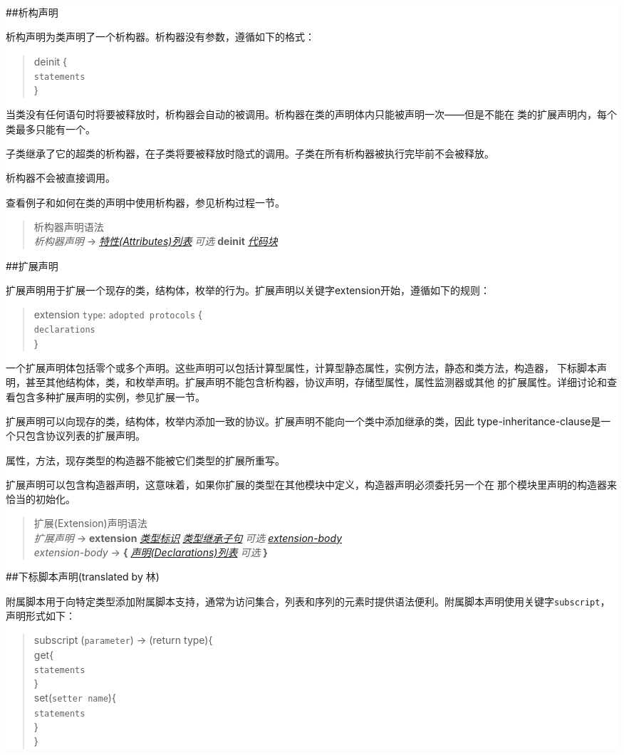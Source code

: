 <a name="deinitializer_declaration"></a>
##析构声明

析构声明为类声明了一个析构器。析构器没有参数，遵循如下的格式：

> deinit {  
>    `statements`  
> }  

当类没有任何语句时将要被释放时，析构器会自动的被调用。析构器在类的声明体内只能被声明一次——但是不能在
类的扩展声明内，每个类最多只能有一个。

子类继承了它的超类的析构器，在子类将要被释放时隐式的调用。子类在所有析构器被执行完毕前不会被释放。

析构器不会被直接调用。

查看例子和如何在类的声明中使用析构器，参见析构过程一节。

> 析构器声明语法  
> *析构器声明* → [*特性(Attributes)列表*](..\chapter3\06_Attributes.html#attributes) _可选_ **deinit** [*代码块*](..\chapter3\05_Declarations.html#code_block)  

<a name="extension_declaration"></a>
##扩展声明

扩展声明用于扩展一个现存的类，结构体，枚举的行为。扩展声明以关键字extension开始，遵循如下的规则：

> extension `type`: `adopted protocols` {  
>    `declarations`  
> }  

一个扩展声明体包括零个或多个声明。这些声明可以包括计算型属性，计算型静态属性，实例方法，静态和类方法，构造器，
下标脚本声明，甚至其他结构体，类，和枚举声明。扩展声明不能包含析构器，协议声明，存储型属性，属性监测器或其他
的扩展属性。详细讨论和查看包含多种扩展声明的实例，参见扩展一节。

扩展声明可以向现存的类，结构体，枚举内添加一致的协议。扩展声明不能向一个类中添加继承的类，因此
type-inheritance-clause是一个只包含协议列表的扩展声明。

属性，方法，现存类型的构造器不能被它们类型的扩展所重写。

扩展声明可以包含构造器声明，这意味着，如果你扩展的类型在其他模块中定义，构造器声明必须委托另一个在
那个模块里声明的构造器来恰当的初始化。

> 扩展(Extension)声明语法  
> *扩展声明* → **extension** [*类型标识*](..\chapter3\03_Types.html#type_identifier) [*类型继承子句*](..\chapter3\03_Types.html#type_inheritance_clause) _可选_ [*extension-body*](..\chapter3\05_Declarations.html#extension_body)  
> *extension-body* → **{** [*声明(Declarations)列表*](..\chapter3\05_Declarations.html#declarations) _可选_ **}**  

<a name="subscript_declaration"></a>
##下标脚本声明(translated by 林)

附属脚本用于向特定类型添加附属脚本支持，通常为访问集合，列表和序列的元素时提供语法便利。附属脚本声明使用关键字`subscript`，声明形式如下：

> subscript (`parameter`) -> (return type){  
>     get{    
>       `statements`    
>     }    
>     set(`setter name`){    
>       `statements`    
>     }    
> }    
